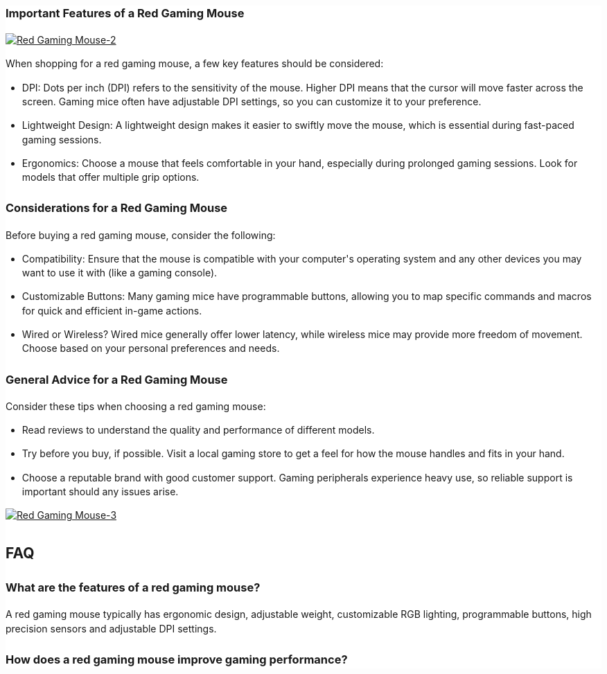 ### Important Features of a Red Gaming Mouse

<div><a href="https://serp.ly/@serpgames/amazon/red-gaming-mouse?utm_source=serpgames&utm_medium=organic&utm_campaign=website"><img src="https://imagedelivery.net/vy2bglCGN6hEeWOnSe2c7A/Red+Gaming+Mouse-2/w=720,h=540,fit=pad,background=black" alt="Red Gaming Mouse-2"></a></div>

When shopping for a red gaming mouse, a few key features should be considered: 

* DPI: Dots per inch (DPI) refers to the sensitivity of the mouse. Higher DPI means that the cursor will move faster across the screen. Gaming mice often have adjustable DPI settings, so you can customize it to your preference.

* Lightweight Design: A lightweight design makes it easier to swiftly move the mouse, which is essential during fast-paced gaming sessions.

* Ergonomics: Choose a mouse that feels comfortable in your hand, especially during prolonged gaming sessions. Look for models that offer multiple grip options.


### Considerations for a Red Gaming Mouse

Before buying a red gaming mouse, consider the following: 

* Compatibility: Ensure that the mouse is compatible with your computer's operating system and any other devices you may want to use it with (like a gaming console).

* Customizable Buttons: Many gaming mice have programmable buttons, allowing you to map specific commands and macros for quick and efficient in-game actions.

* Wired or Wireless? Wired mice generally offer lower latency, while wireless mice may provide more freedom of movement. Choose based on your personal preferences and needs.


### General Advice for a Red Gaming Mouse

Consider these tips when choosing a red gaming mouse: 

* Read reviews to understand the quality and performance of different models.

* Try before you buy, if possible. Visit a local gaming store to get a feel for how the mouse handles and fits in your hand.

* Choose a reputable brand with good customer support. Gaming peripherals experience heavy use, so reliable support is important should any issues arise.

<div><a href="https://serp.ly/@serpgames/amazon/red-gaming-mouse?utm_source=serpgames&utm_medium=organic&utm_campaign=website"><img src="https://imagedelivery.net/vy2bglCGN6hEeWOnSe2c7A/Red+Gaming+Mouse-3/w=720,h=540,fit=pad,background=black" alt="Red Gaming Mouse-3"></a></div>


## FAQ


### What are the features of a red gaming mouse?

A red gaming mouse typically has ergonomic design, adjustable weight, customizable RGB lighting, programmable buttons, high precision sensors and adjustable DPI settings. 


### How does a red gaming mouse improve gaming performance?
